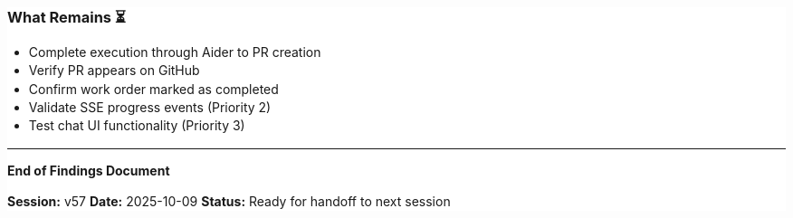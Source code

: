 ### What Remains ⏳

- Complete execution through Aider to PR creation
- Verify PR appears on GitHub
- Confirm work order marked as completed
- Validate SSE progress events (Priority 2)
- Test chat UI functionality (Priority 3)

---

**End of Findings Document**

**Session:** v57
**Date:** 2025-10-09
**Status:** Ready for handoff to next session
